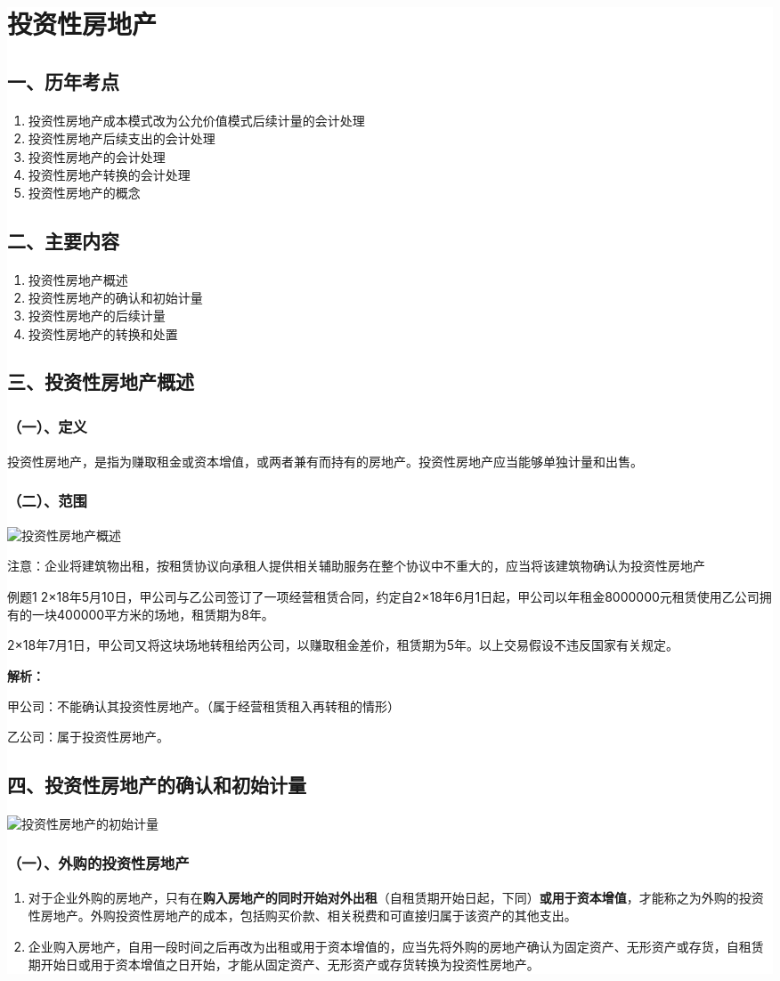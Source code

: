 # 投资性房地产

## 一、历年考点

1. 投资性房地产成本模式改为公允价值模式后续计量的会计处理
2. 投资性房地产后续支出的会计处理
3. 投资性房地产的会计处理
4. 投资性房地产转换的会计处理
5. 投资性房地产的概念

## 二、主要内容

1. 投资性房地产概述
2. 投资性房地产的确认和初始计量
3. 投资性房地产的后续计量
4. 投资性房地产的转换和处置

## 三、投资性房地产概述

### （一）、定义

投资性房地产，是指为赚取租金或资本增值，或两者兼有而持有的房地产。投资性房地产应当能够单独计量和出售。

### （二）、范围

![投资性房地产概述](https://github.com/newpig2222/photo/raw/master/tzxfdcgs.jpeg)

注意：企业将建筑物出租，按租赁协议向承租人提供相关辅助服务在整个协议中不重大的，应当将该建筑物确认为投资性房地产

例题1  2×18年5月10日，甲公司与乙公司签订了一项经营租赁合同，约定自2×18年6月1日起，甲公司以年租金8000000元租赁使用乙公司拥有的一块400000平方米的场地，租赁期为8年。

 2×18年7月1日，甲公司又将这块场地转租给丙公司，以赚取租金差价，租赁期为5年。以上交易假设不违反国家有关规定。

**解析：**

 甲公司：不能确认其投资性房地产。（属于经营租赁租入再转租的情形）

 乙公司：属于投资性房地产。

## 四、投资性房地产的确认和初始计量



![投资性房地产的初始计量](https://github.com/newpig2222/photo/raw/master/tzxfdccsjl.jpeg)

### （一）、外购的投资性房地产

1.  对于企业外购的房地产，只有在**购入房地产的同时开始对外出租**（自租赁期开始日起，下同）**或用于资本增值**，才能称之为外购的投资性房地产。外购投资性房地产的成本，包括购买价款、相关税费和可直接归属于该资产的其他支出。

2. 企业购入房地产，自用一段时间之后再改为出租或用于资本增值的，应当先将外购的房地产确认为固定资产、无形资产或存货，自租赁期开始日或用于资本增值之日开始，才能从固定资产、无形资产或存货转换为投资性房地产。
